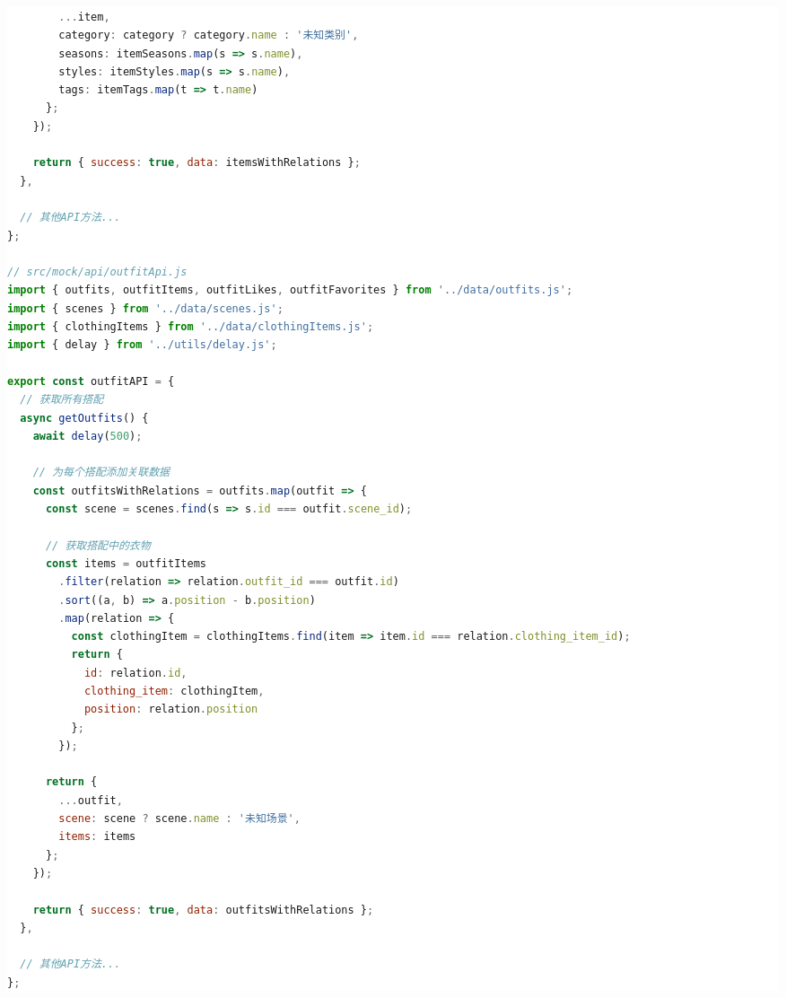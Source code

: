 ```javascript
        ...item,
        category: category ? category.name : '未知类别',
        seasons: itemSeasons.map(s => s.name),
        styles: itemStyles.map(s => s.name),
        tags: itemTags.map(t => t.name)
      };
    });

    return { success: true, data: itemsWithRelations };
  },

  // 其他API方法...
};

// src/mock/api/outfitApi.js
import { outfits, outfitItems, outfitLikes, outfitFavorites } from '../data/outfits.js';
import { scenes } from '../data/scenes.js';
import { clothingItems } from '../data/clothingItems.js';
import { delay } from '../utils/delay.js';

export const outfitAPI = {
  // 获取所有搭配
  async getOutfits() {
    await delay(500);

    // 为每个搭配添加关联数据
    const outfitsWithRelations = outfits.map(outfit => {
      const scene = scenes.find(s => s.id === outfit.scene_id);

      // 获取搭配中的衣物
      const items = outfitItems
        .filter(relation => relation.outfit_id === outfit.id)
        .sort((a, b) => a.position - b.position)
        .map(relation => {
          const clothingItem = clothingItems.find(item => item.id === relation.clothing_item_id);
          return {
            id: relation.id,
            clothing_item: clothingItem,
            position: relation.position
          };
        });

      return {
        ...outfit,
        scene: scene ? scene.name : '未知场景',
        items: items
      };
    });

    return { success: true, data: outfitsWithRelations };
  },

  // 其他API方法...
};
```
